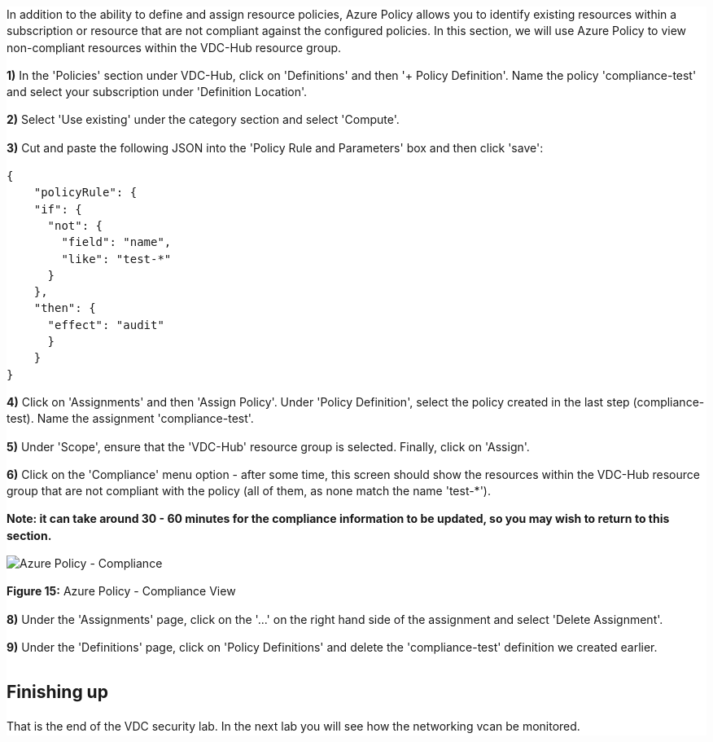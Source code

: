 In addition to the ability to define and assign resource policies, Azure Policy allows you to identify existing resources within a subscription or resource that are not compliant against the configured policies. In this section, we will use Azure Policy to view non-compliant resources within the VDC-Hub resource group.

**1)** In the 'Policies' section under VDC-Hub, click on 'Definitions' and then '+ Policy Definition'. Name the policy 'compliance-test' and select your subscription under 'Definition Location'.

**2)** Select 'Use existing' under the category section and select 'Compute'.

**3)** Cut and paste the following JSON into the 'Policy Rule and Parameters' box and then click 'save':

<pre lang="...">
{
    "policyRule": {
    "if": {
      "not": {
        "field": "name",
        "like": "test-*"
      }
    },
    "then": {
      "effect": "audit"
      }
    }
}
</pre>

**4)** Click on 'Assignments' and then 'Assign Policy'. Under 'Policy Definition', select the policy created in the last step (compliance-test). Name the assignment 'compliance-test'.

**5)** Under 'Scope', ensure that the 'VDC-Hub' resource group is selected. Finally, click on 'Assign'.

**6)** Click on the 'Compliance' menu option - after some time, this screen should show the resources within the VDC-Hub resource group that are not compliant with the policy (all of them, as none match the name 'test-*').

**Note: it can take around 30 - 60 minutes for the compliance information to be updated, so you may wish to return to this section.**

![Azure Policy - Compliance](/network/vdc/images/PolicyCompliance.jpg)

**Figure 15:** Azure Policy - Compliance View

**8)** Under the 'Assignments' page, click on the '...' on the right hand side of the assignment and select 'Delete Assignment'.

**9)** Under the 'Definitions' page, click on 'Policy Definitions' and delete the 'compliance-test' definition we created earlier.

## Finishing up

That is the end of the VDC security lab.  In the next lab you will see how the networking vcan be monitored.
